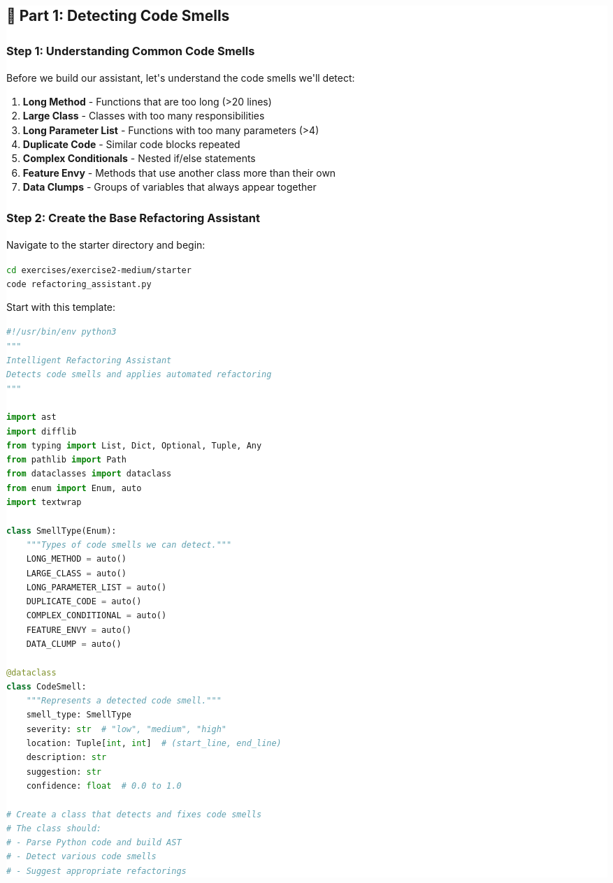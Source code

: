 
## 🚀 Part 1: Detecting Code Smells

### Step 1: Understanding Common Code Smells

Before we build our assistant, let's understand the code smells we'll detect:

1. **Long Method** - Functions that are too long (>20 lines)
2. **Large Class** - Classes with too many responsibilities
3. **Long Parameter List** - Functions with too many parameters (>4)
4. **Duplicate Code** - Similar code blocks repeated
5. **Complex Conditionals** - Nested if/else statements
6. **Feature Envy** - Methods that use another class more than their own
7. **Data Clumps** - Groups of variables that always appear together

### Step 2: Create the Base Refactoring Assistant

Navigate to the starter directory and begin:

```bash
cd exercises/exercise2-medium/starter
code refactoring_assistant.py
```

Start with this template:

```python
#!/usr/bin/env python3
"""
Intelligent Refactoring Assistant
Detects code smells and applies automated refactoring
"""

import ast
import difflib
from typing import List, Dict, Optional, Tuple, Any
from pathlib import Path
from dataclasses import dataclass
from enum import Enum, auto
import textwrap

class SmellType(Enum):
    """Types of code smells we can detect."""
    LONG_METHOD = auto()
    LARGE_CLASS = auto()
    LONG_PARAMETER_LIST = auto()
    DUPLICATE_CODE = auto()
    COMPLEX_CONDITIONAL = auto()
    FEATURE_ENVY = auto()
    DATA_CLUMP = auto()

@dataclass
class CodeSmell:
    """Represents a detected code smell."""
    smell_type: SmellType
    severity: str  # "low", "medium", "high"
    location: Tuple[int, int]  # (start_line, end_line)
    description: str
    suggestion: str
    confidence: float  # 0.0 to 1.0

# Create a class that detects and fixes code smells
# The class should:
# - Parse Python code and build AST
# - Detect various code smells
# - Suggest appropriate refactorings
```